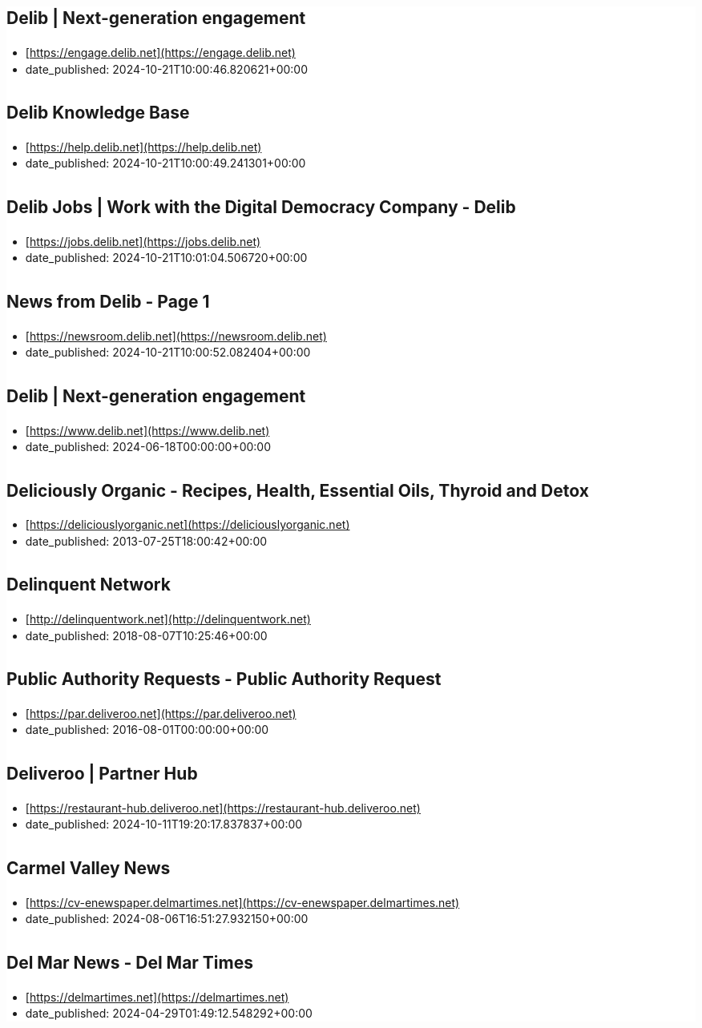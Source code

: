  ## Delib | Next-generation engagement
 - [https://engage.delib.net](https://engage.delib.net)
 - date_published: 2024-10-21T10:00:46.820621+00:00

 ## Delib Knowledge Base
 - [https://help.delib.net](https://help.delib.net)
 - date_published: 2024-10-21T10:00:49.241301+00:00

 ## Delib Jobs | Work with the Digital Democracy Company - Delib
 - [https://jobs.delib.net](https://jobs.delib.net)
 - date_published: 2024-10-21T10:01:04.506720+00:00

 ## News from Delib  - Page 1
 - [https://newsroom.delib.net](https://newsroom.delib.net)
 - date_published: 2024-10-21T10:00:52.082404+00:00

 ## Delib | Next-generation engagement
 - [https://www.delib.net](https://www.delib.net)
 - date_published: 2024-06-18T00:00:00+00:00

 ## Deliciously Organic - Recipes, Health, Essential Oils, Thyroid and Detox
 - [https://deliciouslyorganic.net](https://deliciouslyorganic.net)
 - date_published: 2013-07-25T18:00:42+00:00

 ## Delinquent Network
 - [http://delinquentwork.net](http://delinquentwork.net)
 - date_published: 2018-08-07T10:25:46+00:00

 ## Public Authority Requests - Public Authority Request
 - [https://par.deliveroo.net](https://par.deliveroo.net)
 - date_published: 2016-08-01T00:00:00+00:00

 ## Deliveroo | Partner Hub
 - [https://restaurant-hub.deliveroo.net](https://restaurant-hub.deliveroo.net)
 - date_published: 2024-10-11T19:20:17.837837+00:00

 ## Carmel Valley News
 - [https://cv-enewspaper.delmartimes.net](https://cv-enewspaper.delmartimes.net)
 - date_published: 2024-08-06T16:51:27.932150+00:00

 ## Del Mar News - Del Mar Times
 - [https://delmartimes.net](https://delmartimes.net)
 - date_published: 2024-04-29T01:49:12.548292+00:00
